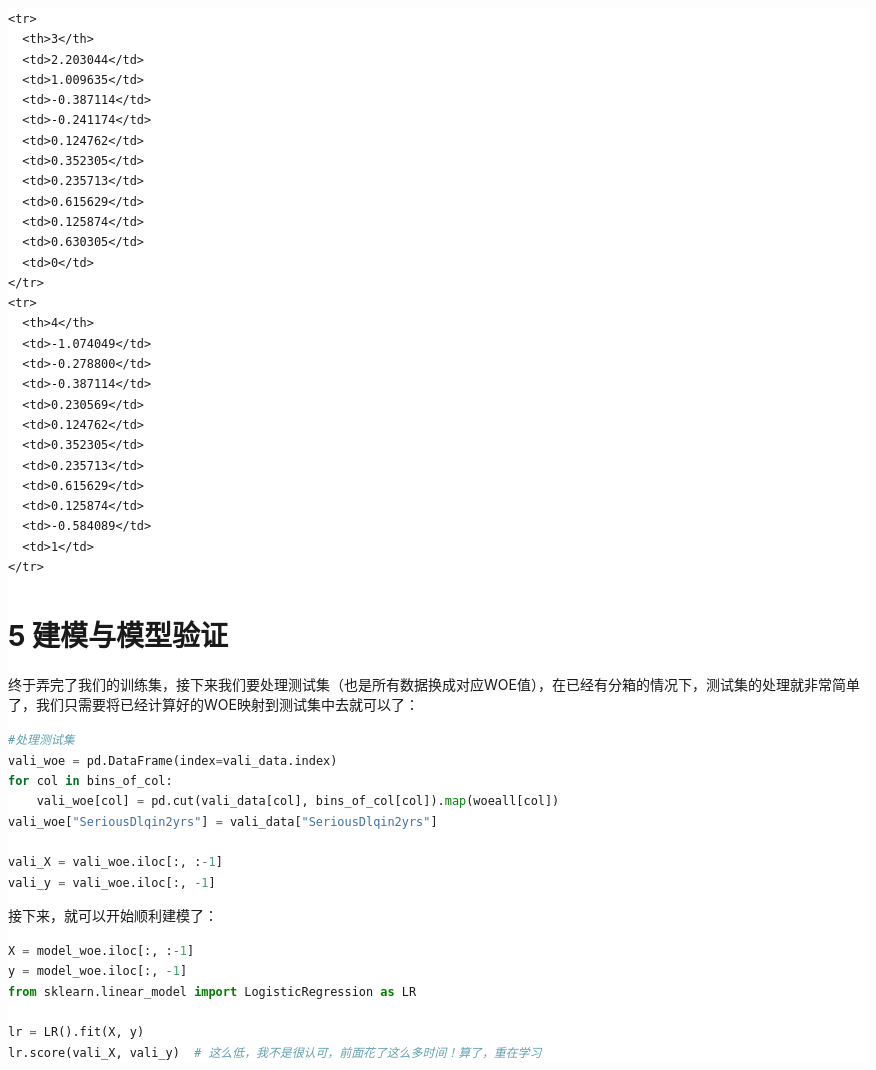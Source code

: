     <tr>
      <th>3</th>
      <td>2.203044</td>
      <td>1.009635</td>
      <td>-0.387114</td>
      <td>-0.241174</td>
      <td>0.124762</td>
      <td>0.352305</td>
      <td>0.235713</td>
      <td>0.615629</td>
      <td>0.125874</td>
      <td>0.630305</td>
      <td>0</td>
    </tr>
    <tr>
      <th>4</th>
      <td>-1.074049</td>
      <td>-0.278800</td>
      <td>-0.387114</td>
      <td>0.230569</td>
      <td>0.124762</td>
      <td>0.352305</td>
      <td>0.235713</td>
      <td>0.615629</td>
      <td>0.125874</td>
      <td>-0.584089</td>
      <td>1</td>
    </tr>
  </tbody>
</table>
</div>



# 5 建模与模型验证

终于弄完了我们的训练集，接下来我们要处理测试集（也是所有数据换成对应WOE值），在已经有分箱的情况下，测试集的处理就非常简单了，我们只需要将已经计算好的WOE映射到测试集中去就可以了：


```python
#处理测试集
vali_woe = pd.DataFrame(index=vali_data.index)
for col in bins_of_col:
    vali_woe[col] = pd.cut(vali_data[col], bins_of_col[col]).map(woeall[col])
vali_woe["SeriousDlqin2yrs"] = vali_data["SeriousDlqin2yrs"]

vali_X = vali_woe.iloc[:, :-1]
vali_y = vali_woe.iloc[:, -1]
```

接下来，就可以开始顺利建模了：


```python
X = model_woe.iloc[:, :-1]
y = model_woe.iloc[:, -1]
from sklearn.linear_model import LogisticRegression as LR

lr = LR().fit(X, y)
lr.score(vali_X, vali_y)  # 这么低，我不是很认可，前面花了这么多时间！算了，重在学习
```
